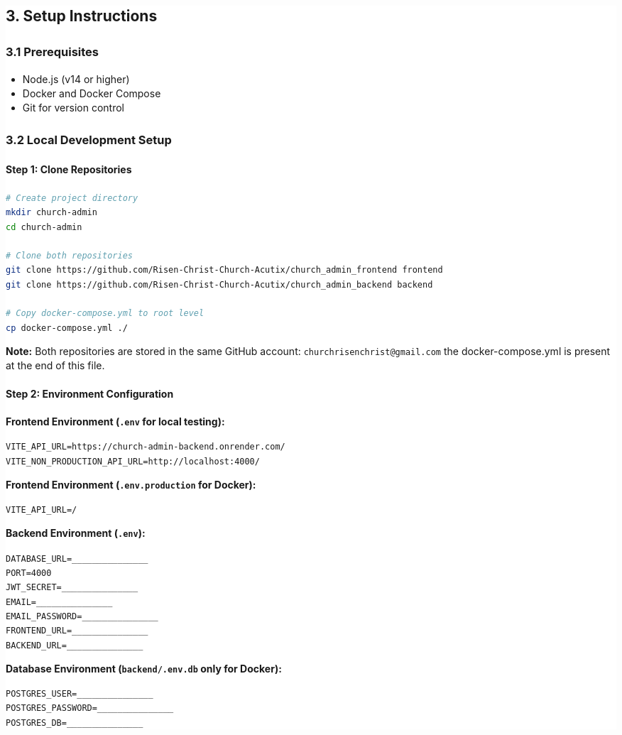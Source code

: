 
## 3. Setup Instructions

### 3.1 Prerequisites

- Node.js (v14 or higher)
- Docker and Docker Compose
- Git for version control

### 3.2 Local Development Setup

#### Step 1: Clone Repositories

```bash
# Create project directory
mkdir church-admin
cd church-admin

# Clone both repositories
git clone https://github.com/Risen-Christ-Church-Acutix/church_admin_frontend frontend
git clone https://github.com/Risen-Christ-Church-Acutix/church_admin_backend backend

# Copy docker-compose.yml to root level
cp docker-compose.yml ./
```

**Note:** Both repositories are stored in the same GitHub account: `churchrisenchrist@gmail.com`
the docker-compose.yml is present at the end of this file.

#### Step 2: Environment Configuration

**Frontend Environment (`.env` for local testing):**
```env
VITE_API_URL=https://church-admin-backend.onrender.com/
VITE_NON_PRODUCTION_API_URL=http://localhost:4000/
```

**Frontend Environment (`.env.production` for Docker):**
```env
VITE_API_URL=/
```

**Backend Environment (`.env`):**
```env
DATABASE_URL=_______________
PORT=4000
JWT_SECRET=_______________
EMAIL=_______________
EMAIL_PASSWORD=_______________
FRONTEND_URL=_______________
BACKEND_URL=_______________
```

**Database Environment (`backend/.env.db` only for Docker):**
```env
POSTGRES_USER=_______________
POSTGRES_PASSWORD=_______________
POSTGRES_DB=_______________
```
